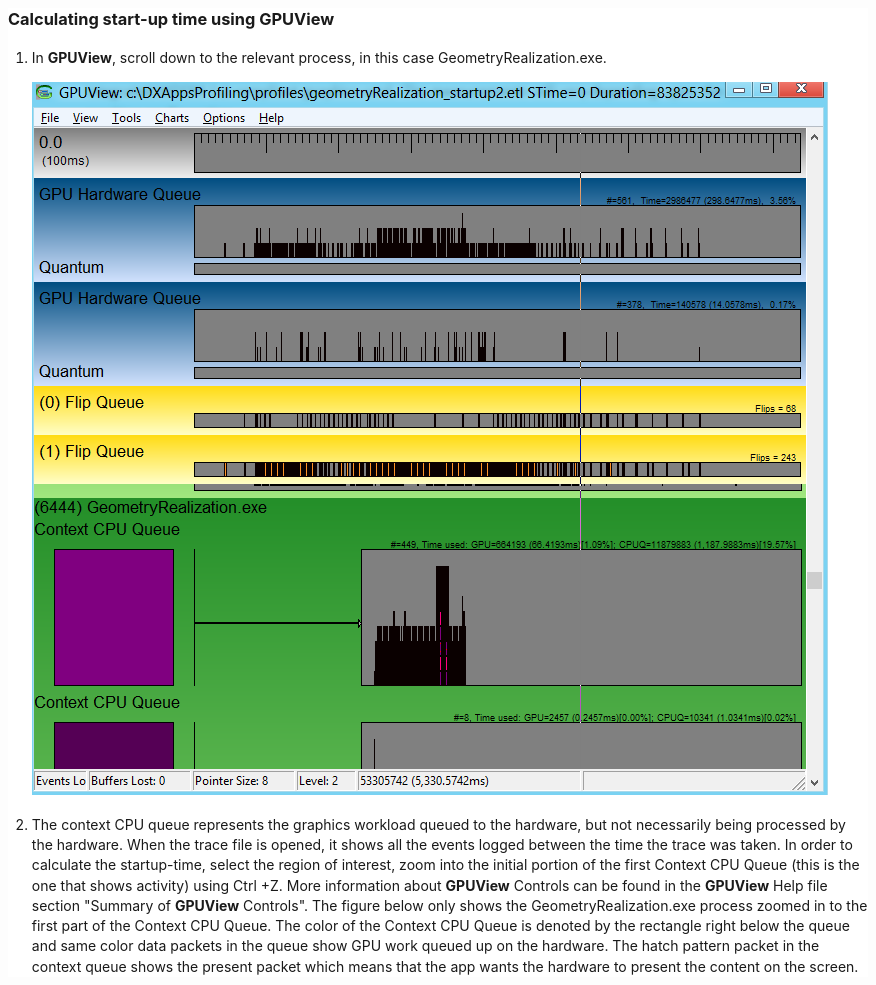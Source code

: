 ### Calculating start-up time using **GPUView**

1.  In **GPUView**, scroll down to the relevant process, in this case GeometryRealization.exe.

    ![gpuview screenshot.](images/profile1.png)

2.  The context CPU queue represents the graphics workload queued to the hardware, but not necessarily being processed by the hardware. When the trace file is opened, it shows all the events logged between the time the trace was taken. In order to calculate the startup-time, select the region of interest, zoom into the initial portion of the first Context CPU Queue (this is the one that shows activity) using Ctrl +Z. More information about **GPUView** Controls can be found in the **GPUView** Help file section "Summary of **GPUView** Controls". The figure below only shows the GeometryRealization.exe process zoomed in to the first part of the Context CPU Queue. The color of the Context CPU Queue is denoted by the rectangle right below the queue and same color data packets in the queue show GPU work queued up on the hardware. The hatch pattern packet in the context queue shows the present packet which means that the app wants the hardware to present the content on the screen.
